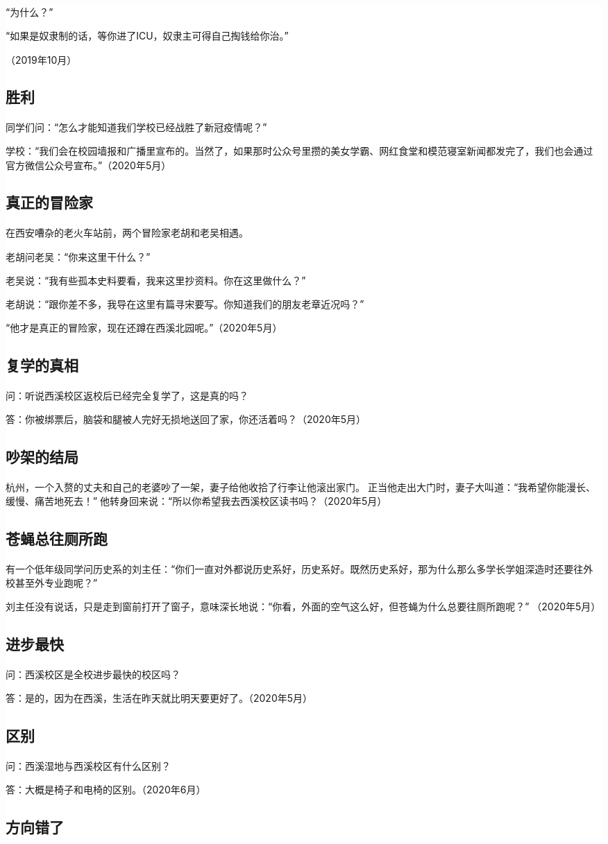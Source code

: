 “为什么？”

“如果是奴隶制的话，等你进了ICU，奴隶主可得自己掏钱给你治。”

（2019年10月）

## 胜利

同学们问：“怎么才能知道我们学校已经战胜了新冠疫情呢？”

学校：“我们会在校园墙报和广播里宣布的。当然了，如果那时公众号里攒的美女学霸、网红食堂和模范寝室新闻都发完了，我们也会通过官方微信公众号宣布。”（2020年5月）

## 真正的冒险家

在西安嘈杂的老火车站前，两个冒险家老胡和老吴相遇。

老胡问老吴：“你来这里干什么？”

老吴说：“我有些孤本史料要看，我来这里抄资料。你在这里做什么？”

老胡说：“跟你差不多，我导在这里有篇寻宋要写。你知道我们的朋友老章近况吗？”

“他才是真正的冒险家，现在还蹲在西溪北园呢。”（2020年5月）

## 复学的真相

问：听说西溪校区返校后已经完全复学了，这是真的吗？

答：你被绑票后，脑袋和腿被人完好无损地送回了家，你还活着吗？（2020年5月）

## 吵架的结局

杭州，一个入赘的丈夫和自己的老婆吵了一架，妻子给他收拾了行李让他滚出家门。 正当他走出大门时，妻子大叫道：“我希望你能漫长、缓慢、痛苦地死去！” 他转身回来说：“所以你希望我去西溪校区读书吗？（2020年5月）

## 苍蝇总往厕所跑

有一个低年级同学问历史系的刘主任：“你们一直对外都说历史系好，历史系好。既然历史系好，那为什么那么多学长学姐深造时还要往外校甚至外专业跑呢？” 

刘主任没有说话，只是走到窗前打开了窗子，意味深长地说：“你看，外面的空气这么好，但苍蝇为什么总要往厕所跑呢？” （2020年5月）

## 进步最快

问：西溪校区是全校进步最快的校区吗？

答：是的，因为在西溪，生活在昨天就比明天要更好了。（2020年5月）

## 区别

问：西溪湿地与西溪校区有什么区别？

答：大概是椅子和电椅的区别。（2020年6月）

## 方向错了
